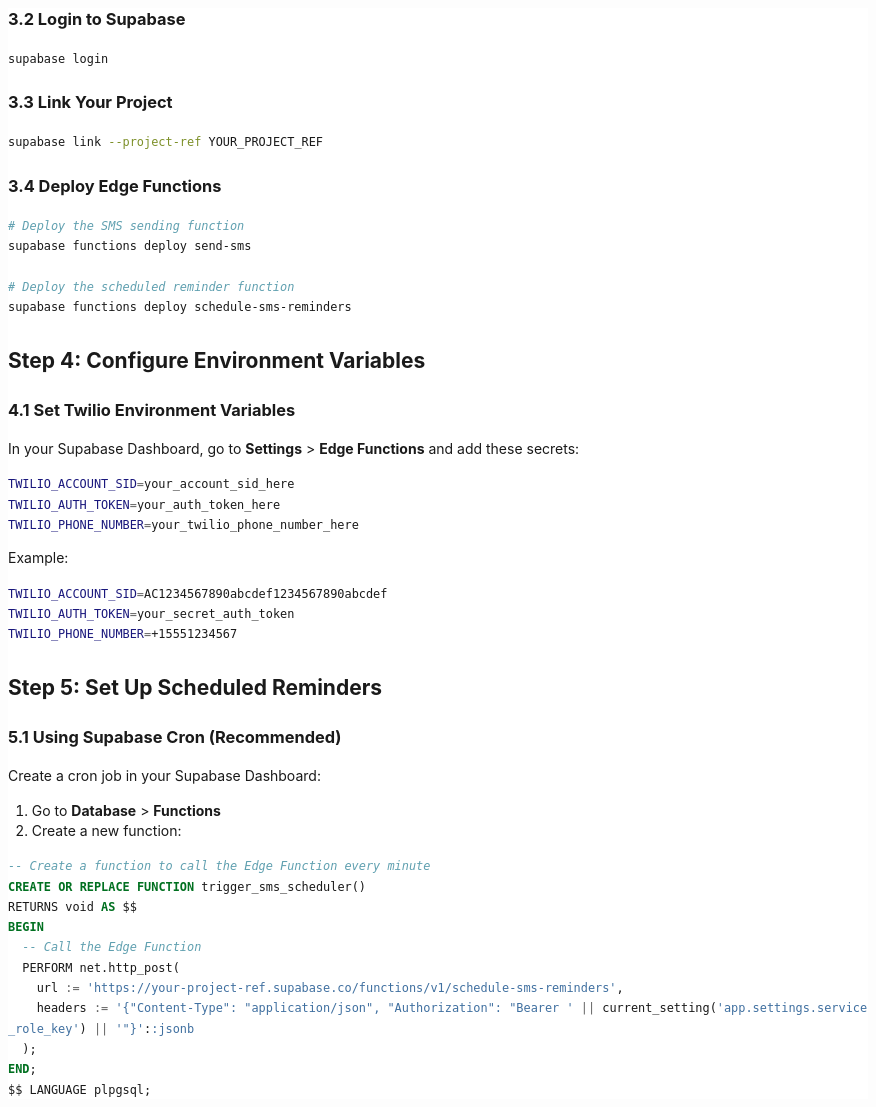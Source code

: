 ### 3.2 Login to Supabase
```bash
supabase login
```

### 3.3 Link Your Project
```bash
supabase link --project-ref YOUR_PROJECT_REF
```

### 3.4 Deploy Edge Functions
```bash
# Deploy the SMS sending function
supabase functions deploy send-sms

# Deploy the scheduled reminder function
supabase functions deploy schedule-sms-reminders
```

## Step 4: Configure Environment Variables

### 4.1 Set Twilio Environment Variables
In your Supabase Dashboard, go to **Settings** > **Edge Functions** and add these secrets:

```bash
TWILIO_ACCOUNT_SID=your_account_sid_here
TWILIO_AUTH_TOKEN=your_auth_token_here
TWILIO_PHONE_NUMBER=your_twilio_phone_number_here
```

Example:
```bash
TWILIO_ACCOUNT_SID=AC1234567890abcdef1234567890abcdef
TWILIO_AUTH_TOKEN=your_secret_auth_token
TWILIO_PHONE_NUMBER=+15551234567
```

## Step 5: Set Up Scheduled Reminders

### 5.1 Using Supabase Cron (Recommended)
Create a cron job in your Supabase Dashboard:

1. Go to **Database** > **Functions**
2. Create a new function:

```sql
-- Create a function to call the Edge Function every minute
CREATE OR REPLACE FUNCTION trigger_sms_scheduler()
RETURNS void AS $$
BEGIN
  -- Call the Edge Function
  PERFORM net.http_post(
    url := 'https://your-project-ref.supabase.co/functions/v1/schedule-sms-reminders',
    headers := '{"Content-Type": "application/json", "Authorization": "Bearer ' || current_setting('app.settings.service_role_key') || '"}'::jsonb
  );
END;
$$ LANGUAGE plpgsql;
```
